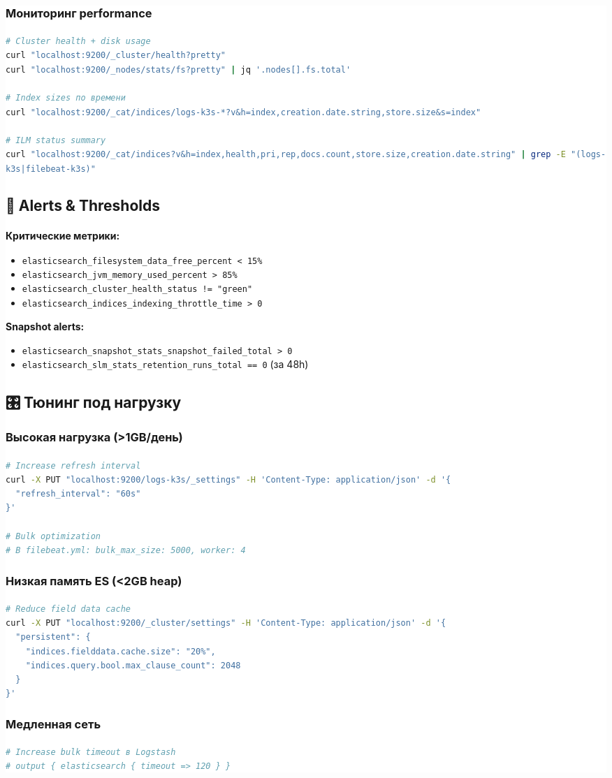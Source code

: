 ### Мониторинг performance
```bash
# Cluster health + disk usage
curl "localhost:9200/_cluster/health?pretty"
curl "localhost:9200/_nodes/stats/fs?pretty" | jq '.nodes[].fs.total'

# Index sizes по времени  
curl "localhost:9200/_cat/indices/logs-k3s-*?v&h=index,creation.date.string,store.size&s=index"

# ILM status summary
curl "localhost:9200/_cat/indices?v&h=index,health,pri,rep,docs.count,store.size,creation.date.string" | grep -E "(logs-k3s|filebeat-k3s)"
```

## 🚨 Alerts & Thresholds

**Критические метрики:**
- `elasticsearch_filesystem_data_free_percent < 15%`
- `elasticsearch_jvm_memory_used_percent > 85%`
- `elasticsearch_cluster_health_status != "green"`
- `elasticsearch_indices_indexing_throttle_time > 0`

**Snapshot alerts:**
- `elasticsearch_snapshot_stats_snapshot_failed_total > 0`
- `elasticsearch_slm_stats_retention_runs_total == 0` (за 48h)

## 🎛️ Тюнинг под нагрузку

### Высокая нагрузка (>1GB/день)
```bash
# Increase refresh interval
curl -X PUT "localhost:9200/logs-k3s/_settings" -H 'Content-Type: application/json' -d '{
  "refresh_interval": "60s"
}'

# Bulk optimization
# В filebeat.yml: bulk_max_size: 5000, worker: 4
```

### Низкая память ES (<2GB heap)
```bash
# Reduce field data cache
curl -X PUT "localhost:9200/_cluster/settings" -H 'Content-Type: application/json' -d '{
  "persistent": {
    "indices.fielddata.cache.size": "20%",
    "indices.query.bool.max_clause_count": 2048
  }
}'
```

### Медленная сеть
```bash
# Increase bulk timeout в Logstash
# output { elasticsearch { timeout => 120 } }
```
